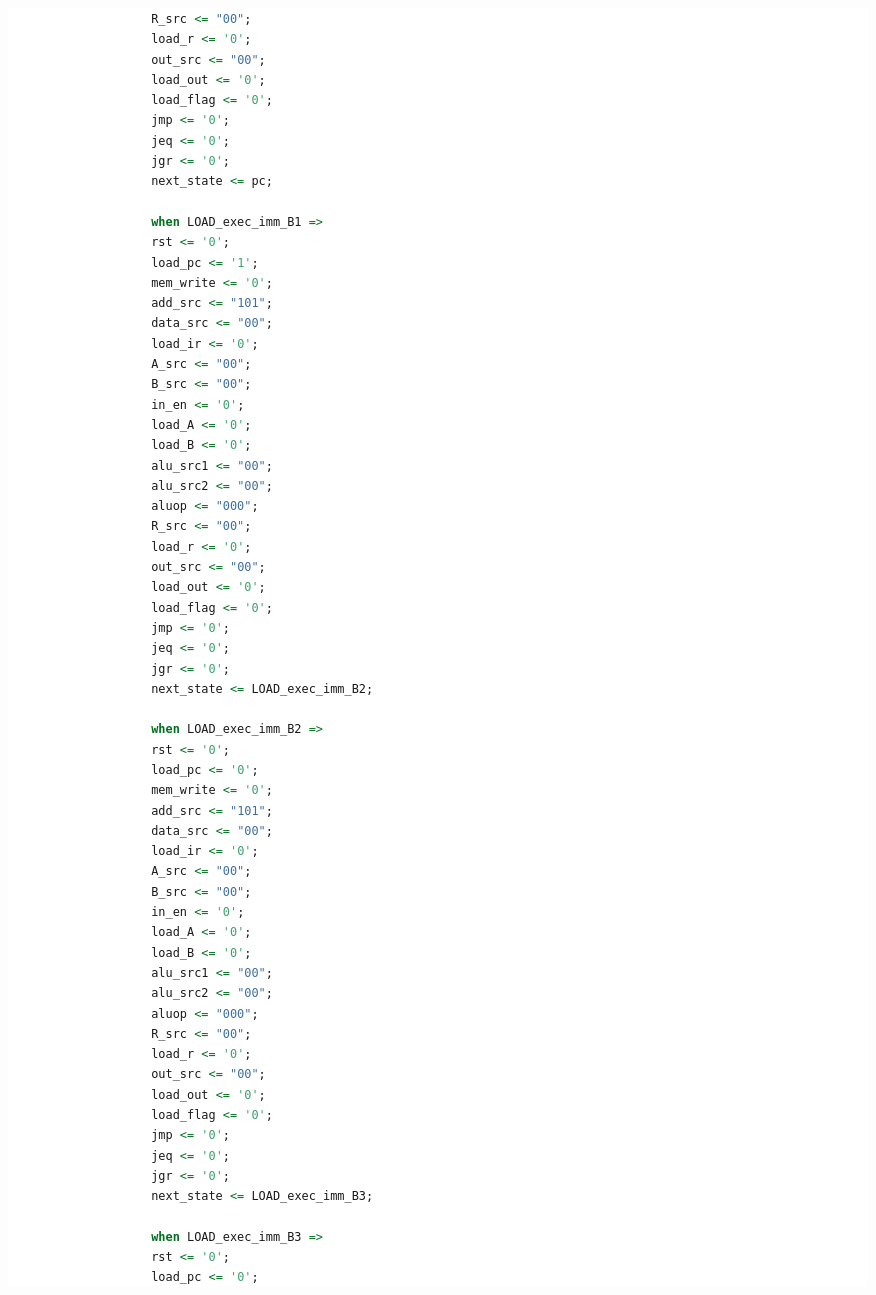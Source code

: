 ```VHDL
                    R_src <= "00";
                    load_r <= '0';
                    out_src <= "00";
                    load_out <= '0';
                    load_flag <= '0';
                    jmp <= '0';
                    jeq <= '0';
                    jgr <= '0';
                    next_state <= pc;
						  
					when LOAD_exec_imm_B1 =>
                    rst <= '0';
                    load_pc <= '1';
                    mem_write <= '0';
                    add_src <= "101";
                    data_src <= "00";
                    load_ir <= '0';
                    A_src <= "00";
                    B_src <= "00";
                    in_en <= '0';
                    load_A <= '0';
                    load_B <= '0';
                    alu_src1 <= "00";
                    alu_src2 <= "00";
                    aluop <= "000";
                    R_src <= "00";
                    load_r <= '0';
                    out_src <= "00";
                    load_out <= '0';
                    load_flag <= '0';
                    jmp <= '0';
                    jeq <= '0';
                    jgr <= '0';
                    next_state <= LOAD_exec_imm_B2;
						  
					when LOAD_exec_imm_B2 =>
                    rst <= '0';
                    load_pc <= '0';
                    mem_write <= '0';
                    add_src <= "101";
                    data_src <= "00";
                    load_ir <= '0';
                    A_src <= "00";
                    B_src <= "00";
                    in_en <= '0';
                    load_A <= '0';
                    load_B <= '0';
                    alu_src1 <= "00";
                    alu_src2 <= "00";
                    aluop <= "000";
                    R_src <= "00";
                    load_r <= '0';
                    out_src <= "00";
                    load_out <= '0';
                    load_flag <= '0';
                    jmp <= '0';
                    jeq <= '0';
                    jgr <= '0';
                    next_state <= LOAD_exec_imm_B3;
						  
					when LOAD_exec_imm_B3 =>
                    rst <= '0';
                    load_pc <= '0';
```